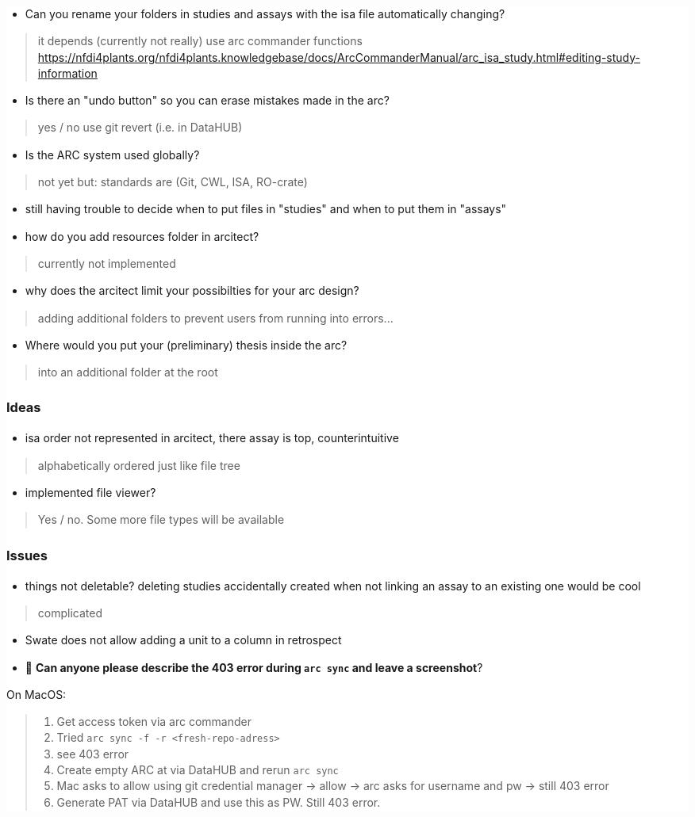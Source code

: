 - Can you rename your folders in studies and assays with the isa file automatically changing?

> it depends (currently not really)
> use arc commander functions https://nfdi4plants.org/nfdi4plants.knowledgebase/docs/ArcCommanderManual/arc_isa_study.html#editing-study-information

- Is there an "undo button" so you can erase mistakes made in the arc? 

> yes / no
> use git revert (i.e. in DataHUB)

- Is the ARC system used globally?

> not yet
> but: standards are (Git, CWL, ISA, RO-crate)

- still having trouble to decide when to put files in "studies" and when to put them in "assays"

- how do you add resources folder in arcitect?

> currently not implemented

- why does the arcitect limit your possibilties for your arc design?

> adding additional folders
> to prevent users from running into errors...


- Where would you put your (preliminary) thesis inside the arc?

> into an additional folder at the root


### Ideas 

- isa order not represented in arcitect, there assay is top, counterintuitive

> alphabetically ordered just like file tree

- implemented file viewer?

> Yes / no. Some more file types will be available

### Issues

- things not deletable? deleting studies accidentally created when not linking an assay to an existing one would be cool

> complicated

- Swate does not allow adding a unit to a column in retrospect

- :rocket: **Can anyone please describe the 403 error during `arc sync` and leave a screenshot**?

On MacOS:

> 1. Get access token via arc commander
> 1. Tried `arc sync -f -r <fresh-repo-adress>`
> 1. see 403 error
> 1. Create empty ARC at <fresh-repo-adress> via DataHUB and rerun `arc sync`
> 1. Mac asks to allow using git credential manager -> allow -> arc asks for username and pw -> still 403 error
> 1. Generate PAT via DataHUB and use this as PW. Still 403 error. 
